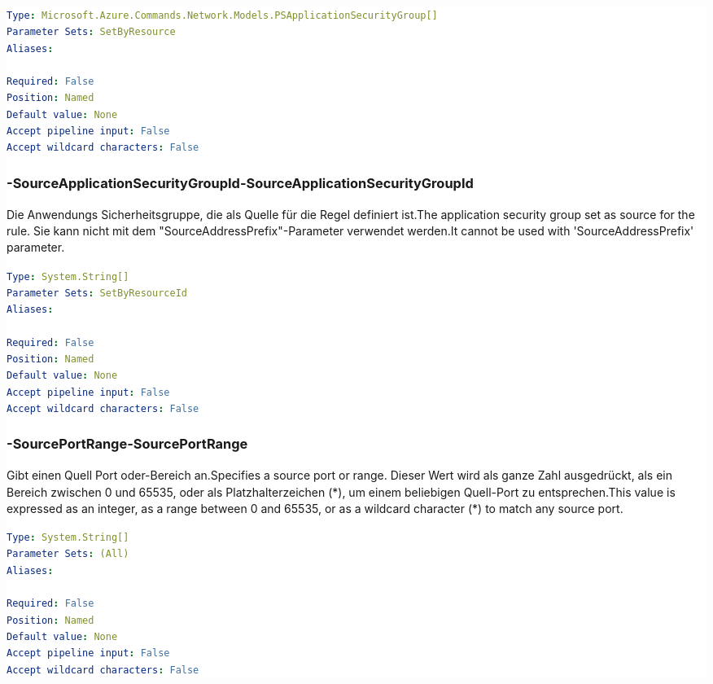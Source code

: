 ```yaml
Type: Microsoft.Azure.Commands.Network.Models.PSApplicationSecurityGroup[]
Parameter Sets: SetByResource
Aliases:

Required: False
Position: Named
Default value: None
Accept pipeline input: False
Accept wildcard characters: False
```

### <span data-ttu-id="dbd19-175">-SourceApplicationSecurityGroupId</span><span class="sxs-lookup"><span data-stu-id="dbd19-175">-SourceApplicationSecurityGroupId</span></span>
<span data-ttu-id="dbd19-176">Die Anwendungs Sicherheitsgruppe, die als Quelle für die Regel definiert ist.</span><span class="sxs-lookup"><span data-stu-id="dbd19-176">The application security group set as source for the rule.</span></span> <span data-ttu-id="dbd19-177">Sie kann nicht mit dem "SourceAddressPrefix"-Parameter verwendet werden.</span><span class="sxs-lookup"><span data-stu-id="dbd19-177">It cannot be used with 'SourceAddressPrefix' parameter.</span></span>

```yaml
Type: System.String[]
Parameter Sets: SetByResourceId
Aliases:

Required: False
Position: Named
Default value: None
Accept pipeline input: False
Accept wildcard characters: False
```

### <span data-ttu-id="dbd19-178">-SourcePortRange</span><span class="sxs-lookup"><span data-stu-id="dbd19-178">-SourcePortRange</span></span>
<span data-ttu-id="dbd19-179">Gibt einen Quell Port oder-Bereich an.</span><span class="sxs-lookup"><span data-stu-id="dbd19-179">Specifies a source port or range.</span></span>
<span data-ttu-id="dbd19-180">Dieser Wert wird als ganze Zahl ausgedrückt, als ein Bereich zwischen 0 und 65535, oder als Platzhalterzeichen (\*), um einem beliebigen Quell-Port zu entsprechen.</span><span class="sxs-lookup"><span data-stu-id="dbd19-180">This value is expressed as an integer, as a range between 0 and 65535, or as a wildcard character (\*) to match any source port.</span></span>

```yaml
Type: System.String[]
Parameter Sets: (All)
Aliases:

Required: False
Position: Named
Default value: None
Accept pipeline input: False
Accept wildcard characters: False
```
